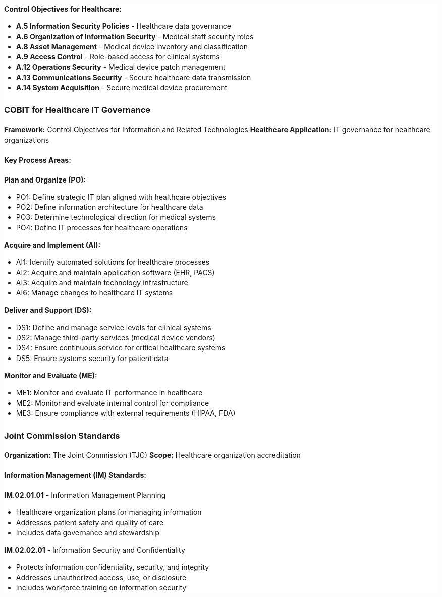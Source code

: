 **Control Objectives for Healthcare:**
- **A.5 Information Security Policies** - Healthcare data governance
- **A.6 Organization of Information Security** - Medical staff security roles
- **A.8 Asset Management** - Medical device inventory and classification
- **A.9 Access Control** - Role-based access for clinical systems
- **A.12 Operations Security** - Medical device patch management
- **A.13 Communications Security** - Secure healthcare data transmission
- **A.14 System Acquisition** - Secure medical device procurement

### COBIT for Healthcare IT Governance

**Framework:** Control Objectives for Information and Related Technologies
**Healthcare Application:** IT governance for healthcare organizations

#### Key Process Areas:

**Plan and Organize (PO):**
- PO1: Define strategic IT plan aligned with healthcare objectives
- PO2: Define information architecture for healthcare data
- PO3: Determine technological direction for medical systems
- PO4: Define IT processes for healthcare operations

**Acquire and Implement (AI):**
- AI1: Identify automated solutions for healthcare processes
- AI2: Acquire and maintain application software (EHR, PACS)
- AI3: Acquire and maintain technology infrastructure
- AI6: Manage changes to healthcare IT systems

**Deliver and Support (DS):**
- DS1: Define and manage service levels for clinical systems
- DS2: Manage third-party services (medical device vendors)
- DS4: Ensure continuous service for critical healthcare systems
- DS5: Ensure systems security for patient data

**Monitor and Evaluate (ME):**
- ME1: Monitor and evaluate IT performance in healthcare
- ME2: Monitor and evaluate internal control for compliance
- ME3: Ensure compliance with external requirements (HIPAA, FDA)

### Joint Commission Standards

**Organization:** The Joint Commission (TJC)
**Scope:** Healthcare organization accreditation

#### Information Management (IM) Standards:

**IM.02.01.01** - Information Management Planning
- Healthcare organization plans for managing information
- Addresses patient safety and quality of care
- Includes data governance and stewardship

**IM.02.02.01** - Information Security and Confidentiality
- Protects information confidentiality, security, and integrity
- Addresses unauthorized access, use, or disclosure
- Includes workforce training on information security

